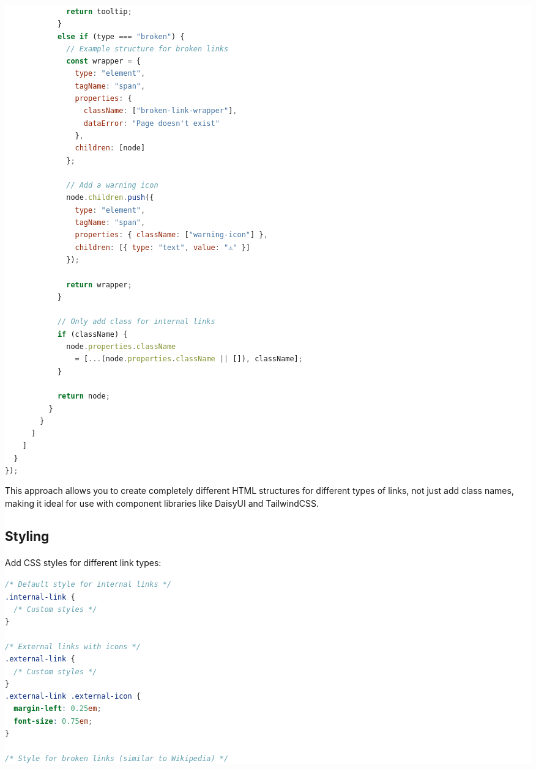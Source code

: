 ```js
              return tooltip;
            }
            else if (type === "broken") {
              // Example structure for broken links
              const wrapper = {
                type: "element",
                tagName: "span",
                properties: {
                  className: ["broken-link-wrapper"],
                  dataError: "Page doesn't exist"
                },
                children: [node]
              };

              // Add a warning icon
              node.children.push({
                type: "element",
                tagName: "span",
                properties: { className: ["warning-icon"] },
                children: [{ type: "text", value: "⚠" }]
              });

              return wrapper;
            }

            // Only add class for internal links
            if (className) {
              node.properties.className
                = [...(node.properties.className || []), className];
            }

            return node;
          }
        }
      ]
    ]
  }
});
```

This approach allows you to create completely different HTML structures for different types of links, not just add class names, making it ideal for use with component libraries like DaisyUI and TailwindCSS.

## Styling

Add CSS styles for different link types:

```css
/* Default style for internal links */
.internal-link {
  /* Custom styles */
}

/* External links with icons */
.external-link {
  /* Custom styles */
}
.external-link .external-icon {
  margin-left: 0.25em;
  font-size: 0.75em;
}

/* Style for broken links (similar to Wikipedia) */
```